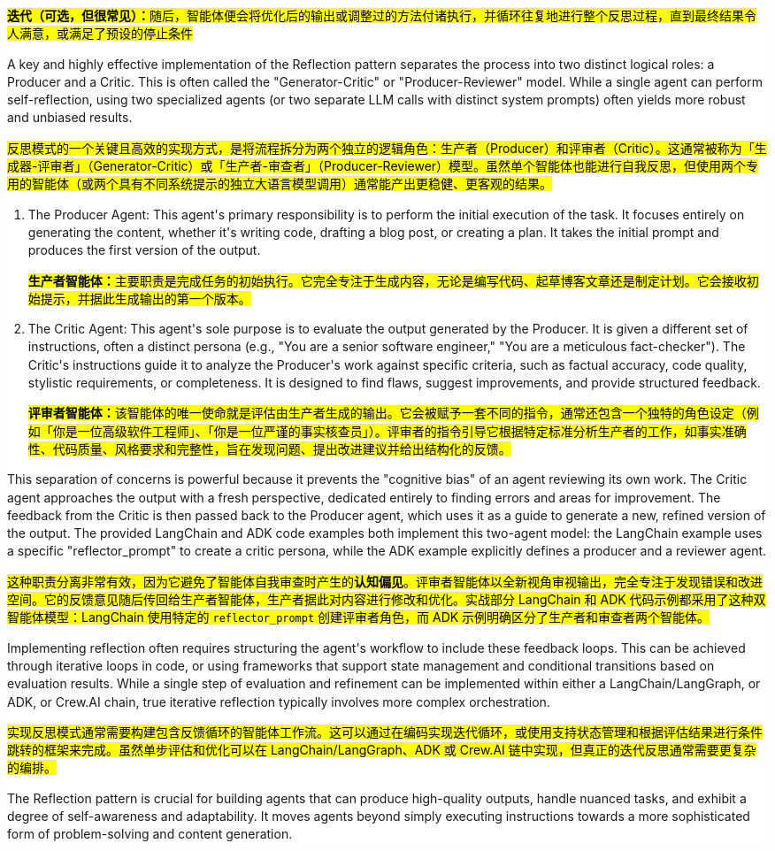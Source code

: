    <mark><strong>迭代（可选，但很常见）：</strong>随后，智能体便会将优化后的输出或调整过的方法付诸执行，并循环往复地进行整个反思过程，直到最终结果令人满意，或满足了预设的停止条件</mark>

A key and highly effective implementation of the Reflection pattern separates the process into two distinct logical roles: a Producer and a Critic. This is often called the "Generator-Critic" or "Producer-Reviewer" model. While a single agent can perform self-reflection, using two specialized agents (or two separate LLM calls with distinct system prompts) often yields more robust and unbiased results.

<mark>反思模式的一个关键且高效的实现方式，是将流程拆分为两个独立的逻辑角色：生产者（Producer）和评审者（Critic）。这通常被称为「生成器-评审者」（Generator-Critic）或「生产者-审查者」（Producer-Reviewer）模型。虽然单个智能体也能进行自我反思，但使用两个专用的智能体（或两个具有不同系统提示的独立大语言模型调用）通常能产出更稳健、更客观的结果。</mark>

1. The Producer Agent: This agent's primary responsibility is to perform the initial execution of the task. It focuses entirely on generating the content, whether it's writing code, drafting a blog post, or creating a plan. It takes the initial prompt and produces the first version of the output.

   <mark><strong>生产者智能体：</strong>主要职责是完成任务的初始执行。它完全专注于生成内容，无论是编写代码、起草博客文章还是制定计划。它会接收初始提示，并据此生成输出的第一个版本。</mark>

2. The Critic Agent: This agent's sole purpose is to evaluate the output generated by the Producer. It is given a different set of instructions, often a distinct persona (e.g., "You are a senior software engineer," "You are a meticulous fact-checker"). The Critic's instructions guide it to analyze the Producer's work against specific criteria, such as factual accuracy, code quality, stylistic requirements, or completeness. It is designed to find flaws, suggest improvements, and provide structured feedback.

   <mark><strong>评审者智能体：</strong>该智能体的唯一使命就是评估由生产者生成的输出。它会被赋予一套不同的指令，通常还包含一个独特的角色设定（例如「你是一位高级软件工程师」、「你是一位严谨的事实核查员」）。评审者的指令引导它根据特定标准分析生产者的工作，如事实准确性、代码质量、风格要求和完整性，旨在发现问题、提出改进建议并给出结构化的反馈。</mark>

This separation of concerns is powerful because it prevents the "cognitive bias" of an agent reviewing its own work. The Critic agent approaches the output with a fresh perspective, dedicated entirely to finding errors and areas for improvement. The feedback from the Critic is then passed back to the Producer agent, which uses it as a guide to generate a new, refined version of the output. The provided LangChain and ADK code examples both implement this two-agent model: the LangChain example uses a specific "reflector_prompt" to create a critic persona, while the ADK example explicitly defines a producer and a reviewer agent.

<mark>这种职责分离非常有效，因为它避免了智能体自我审查时产生的<strong>认知偏见</strong>。评审者智能体以全新视角审视输出，完全专注于发现错误和改进空间。它的反馈意见随后传回给生产者智能体，生产者据此对内容进行修改和优化。实战部分 LangChain 和 ADK 代码示例都采用了这种双智能体模型：LangChain 使用特定的 <code>reflector_prompt</code> 创建评审者角色，而 ADK 示例明确区分了生产者和审查者两个智能体。</mark>

Implementing reflection often requires structuring the agent's workflow to include these feedback loops. This can be achieved through iterative loops in code, or using frameworks that support state management and conditional transitions based on evaluation results. While a single step of evaluation and refinement can be implemented within either a LangChain/LangGraph, or ADK, or Crew.AI chain, true iterative reflection typically involves more complex orchestration.

<mark>实现反思模式通常需要构建包含反馈循环的智能体工作流。这可以通过在编码实现迭代循环，或使用支持状态管理和根据评估结果进行条件跳转的框架来完成。虽然单步评估和优化可以在 LangChain/LangGraph、ADK 或 Crew.AI 链中实现，但真正的迭代反思通常需要更复杂的编排。</mark>

The Reflection pattern is crucial for building agents that can produce high-quality outputs, handle nuanced tasks, and exhibit a degree of self-awareness and adaptability. It moves agents beyond simply executing instructions towards a more sophisticated form of problem-solving and content generation.
